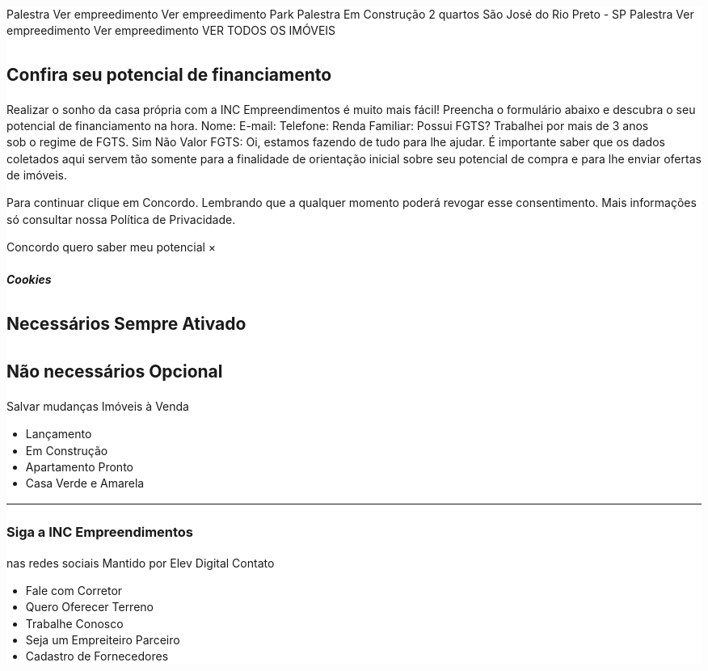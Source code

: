 Palestra 
Ver empreedimento
Ver empreedimento
Park Palestra 
Em Construção 2 quartos
São José do Rio Preto - SP 
Palestra 
Ver empreedimento
Ver empreedimento
VER TODOS OS IMÓVEIS
## Confira seu potencial de financiamento
Realizar o sonho da casa própria com a INC Empreendimentos é muito mais fácil! Preencha o formulário abaixo e descubra o seu potencial de financiamento na hora.
Nome:
E-mail:
Telefone:
Renda Familiar:
Possui FGTS? Trabalhei por mais de 3 anos  
sob o regime de FGTS. 
Sim Não
Valor FGTS:
Oi, estamos fazendo de tudo para lhe ajudar. É importante saber que os dados coletados aqui servem tão somente para a finalidade de orientação inicial sobre seu potencial de compra e para lhe enviar ofertas de imóveis.  
  
Para continuar clique em Concordo. Lembrando que a qualquer momento poderá revogar esse consentimento. Mais informações só consultar nossa Política de Privacidade.  
  
Concordo
quero saber meu potencial
×
##### Cookies
##  Necessários  Sempre Ativado
##  Não necessários  Opcional
Salvar mudanças
Imóveis à Venda
  * Lançamento
  * Em Construção
  * Apartamento Pronto
  * Casa Verde e Amarela


* * *
### Siga a INC Empreendimentos  
nas redes sociais
Mantido por Elev Digital
Contato
  * Fale com Corretor
  * Quero Oferecer Terreno
  * Trabalhe Conosco
  * Seja um Empreiteiro Parceiro
  * Cadastro de Fornecedores
